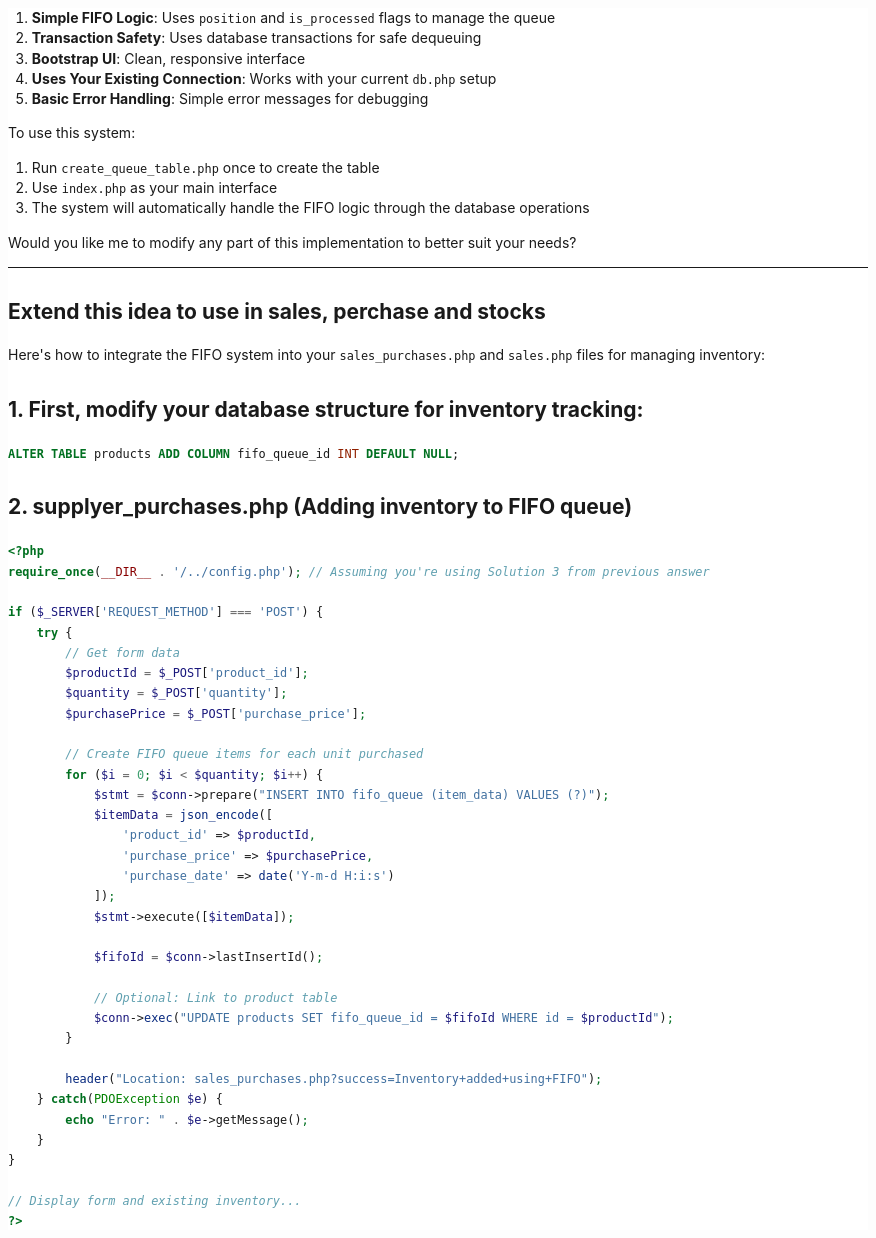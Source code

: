1. **Simple FIFO Logic**: Uses `position` and `is_processed` flags to manage the queue
2. **Transaction Safety**: Uses database transactions for safe dequeuing
3. **Bootstrap UI**: Clean, responsive interface
4. **Uses Your Existing Connection**: Works with your current `db.php` setup
5. **Basic Error Handling**: Simple error messages for debugging

To use this system:
1. Run `create_queue_table.php` once to create the table
2. Use `index.php` as your main interface
3. The system will automatically handle the FIFO logic through the database operations

Would you like me to modify any part of this implementation to better suit your needs?
__________________________________________________________________________________
## Extend this idea to use in sales, perchase and stocks
Here's how to integrate the FIFO system into your `sales_purchases.php` and `sales.php` files for managing inventory:

## 1. First, modify your database structure for inventory tracking:

```sql
ALTER TABLE products ADD COLUMN fifo_queue_id INT DEFAULT NULL;
```

## 2. supplyer_purchases.php (Adding inventory to FIFO queue)

```php
<?php
require_once(__DIR__ . '/../config.php'); // Assuming you're using Solution 3 from previous answer

if ($_SERVER['REQUEST_METHOD'] === 'POST') {
    try {
        // Get form data
        $productId = $_POST['product_id'];
        $quantity = $_POST['quantity'];
        $purchasePrice = $_POST['purchase_price'];
        
        // Create FIFO queue items for each unit purchased
        for ($i = 0; $i < $quantity; $i++) {
            $stmt = $conn->prepare("INSERT INTO fifo_queue (item_data) VALUES (?)");
            $itemData = json_encode([
                'product_id' => $productId,
                'purchase_price' => $purchasePrice,
                'purchase_date' => date('Y-m-d H:i:s')
            ]);
            $stmt->execute([$itemData]);
            
            $fifoId = $conn->lastInsertId();
            
            // Optional: Link to product table
            $conn->exec("UPDATE products SET fifo_queue_id = $fifoId WHERE id = $productId");
        }
        
        header("Location: sales_purchases.php?success=Inventory+added+using+FIFO");
    } catch(PDOException $e) {
        echo "Error: " . $e->getMessage();
    }
}

// Display form and existing inventory...
?>
```
